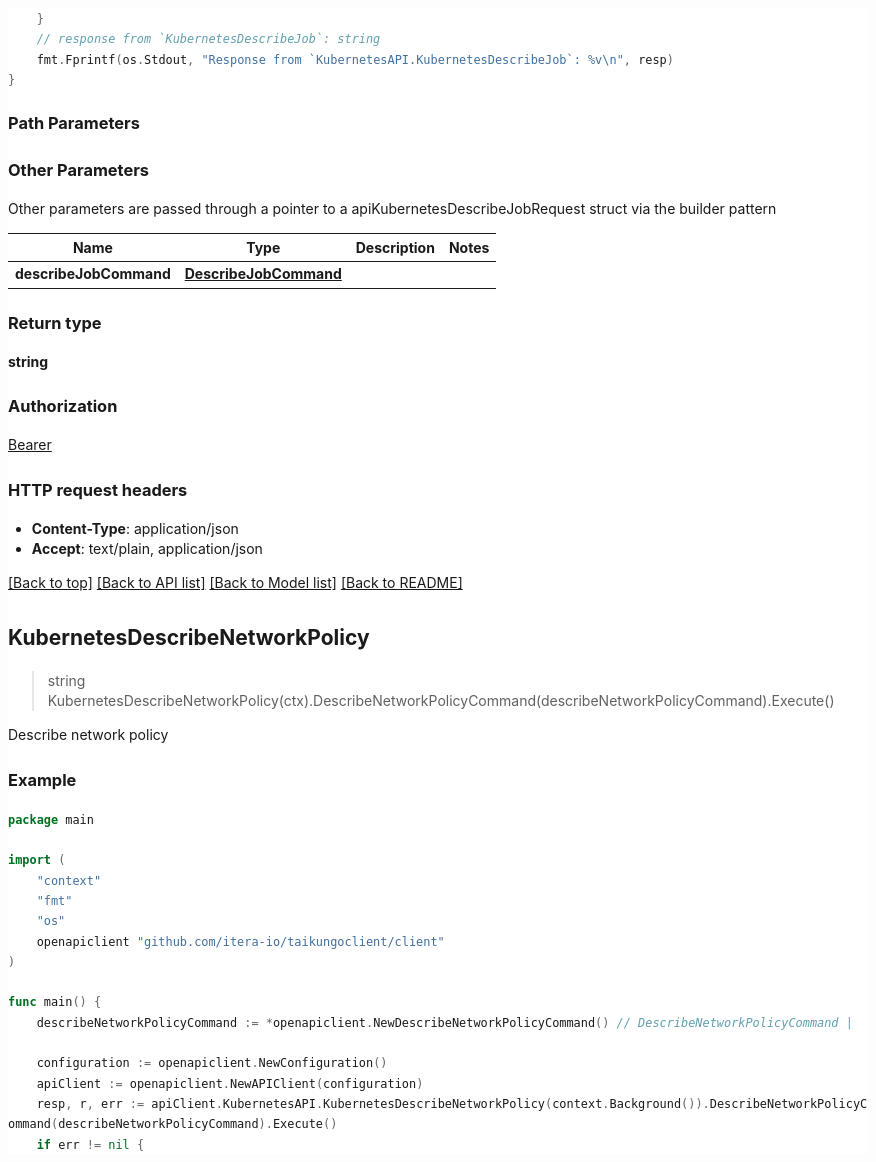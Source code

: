 ```go
    }
    // response from `KubernetesDescribeJob`: string
    fmt.Fprintf(os.Stdout, "Response from `KubernetesAPI.KubernetesDescribeJob`: %v\n", resp)
}
```

### Path Parameters



### Other Parameters

Other parameters are passed through a pointer to a apiKubernetesDescribeJobRequest struct via the builder pattern


Name | Type | Description  | Notes
------------- | ------------- | ------------- | -------------
 **describeJobCommand** | [**DescribeJobCommand**](DescribeJobCommand.md) |  | 

### Return type

**string**

### Authorization

[Bearer](../README.md#Bearer)

### HTTP request headers

- **Content-Type**: application/json
- **Accept**: text/plain, application/json

[[Back to top]](#) [[Back to API list]](../README.md#documentation-for-api-endpoints)
[[Back to Model list]](../README.md#documentation-for-models)
[[Back to README]](../README.md)


## KubernetesDescribeNetworkPolicy

> string KubernetesDescribeNetworkPolicy(ctx).DescribeNetworkPolicyCommand(describeNetworkPolicyCommand).Execute()

Describe network policy

### Example

```go
package main

import (
    "context"
    "fmt"
    "os"
    openapiclient "github.com/itera-io/taikungoclient/client"
)

func main() {
    describeNetworkPolicyCommand := *openapiclient.NewDescribeNetworkPolicyCommand() // DescribeNetworkPolicyCommand | 

    configuration := openapiclient.NewConfiguration()
    apiClient := openapiclient.NewAPIClient(configuration)
    resp, r, err := apiClient.KubernetesAPI.KubernetesDescribeNetworkPolicy(context.Background()).DescribeNetworkPolicyCommand(describeNetworkPolicyCommand).Execute()
    if err != nil {
```